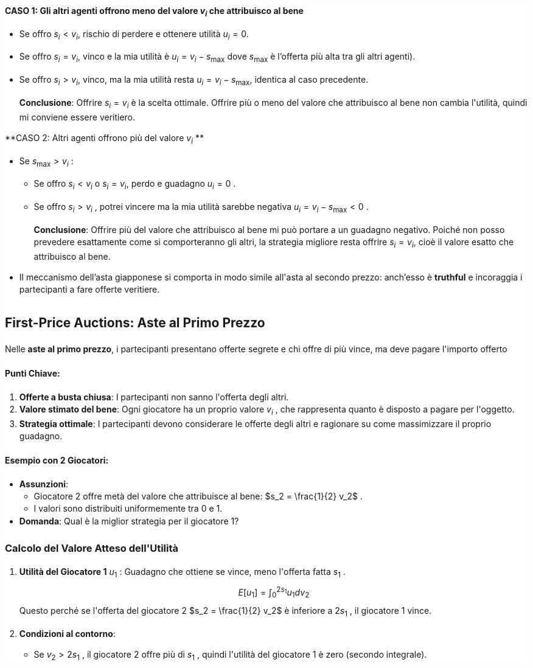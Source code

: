 **CASO 1: Gli altri agenti offrono meno del valore $v_i$ che attribuisco al bene**
- Se offro $s_i < v_i$, rischio di perdere e ottenere utilità $u_i = 0$.
- Se offro $s_i = v_i$, vinco e la mia utilità è $u_i = v_i - s_{\text{max}}$ dove $s_{\text{max}}$ è l’offerta più alta tra gli altri agenti).
- Se offro $s_i > v_i$, vinco, ma la mia utilità resta $u_i = v_i - s_{\text{max}}$, identica al caso precedente.

	**Conclusione**: Offrire  $s_i = v_i$ è la scelta ottimale. Offrire più o meno del valore che attribuisco al bene non cambia l'utilità, quindi mi conviene essere veritiero.

**CASO 2: Altri agenti offrono più del valore  $v_i$ **

- Se   $s_{\text{max}} > v_i$ :
  - Se offro  $s_i < v_i$   o  $s_i = v_i$, perdo e guadagno   $u_i = 0$ .
  - Se offro   $s_i > v_i$ , potrei vincere ma la mia utilità sarebbe negativa   $u_i = v_i - s_{\text{max}} < 0$ .

	**Conclusione**: Offrire più del valore che attribuisco al bene mi può portare a un guadagno negativo. Poiché non posso prevedere esattamente come si comporteranno gli altri, la strategia migliore resta offrire $s_i = v_i$, cioè il valore esatto che attribuisco al bene.

- Il meccanismo dell’asta giapponese si comporta in modo simile all'asta al secondo prezzo: anch’esso è **truthful** e incoraggia i partecipanti a fare offerte veritiere.
## First-Price Auctions: Aste al Primo Prezzo

Nelle **aste al primo prezzo**, i partecipanti presentano offerte segrete e chi offre di più vince, ma deve pagare l'importo offerto 

#### Punti Chiave:
1. **Offerte a busta chiusa**: I partecipanti non sanno l'offerta degli altri.
2. **Valore stimato del bene**: Ogni giocatore ha un proprio valore $v_i$ , che rappresenta quanto è disposto a pagare per l'oggetto.
3. **Strategia ottimale**: I partecipanti devono considerare le offerte degli altri e ragionare su come massimizzare il proprio guadagno.
#### Esempio con 2 Giocatori:
- **Assunzioni**:
  - Giocatore 2 offre metà del valore che attribuisce al bene:   $s_2 = \frac{1}{2} v_2$ .
  - I valori sono distribuiti uniformemente tra 0 e 1.
- **Domanda**: Qual è la miglior strategia per il giocatore 1?
  
### Calcolo del Valore Atteso dell'Utilità
1. **Utilità del Giocatore 1**   $u_1$ : Guadagno che ottiene se vince, meno l'offerta fatta   $s_1$ .
$$   
   E[u_1] = \int_0^{2s_1} u_1 dv_2
   $$
   Questo perché se l'offerta del giocatore 2   $s_2 = \frac{1}{2} v_2$  è inferiore a   $2s_1$ , il giocatore 1 vince.

2. **Condizioni al contorno**:
   - Se   $v_2 > 2s_1$ , il giocatore 2 offre più di   $s_1$ , quindi l'utilità del giocatore 1 è zero (secondo integrale).
  
